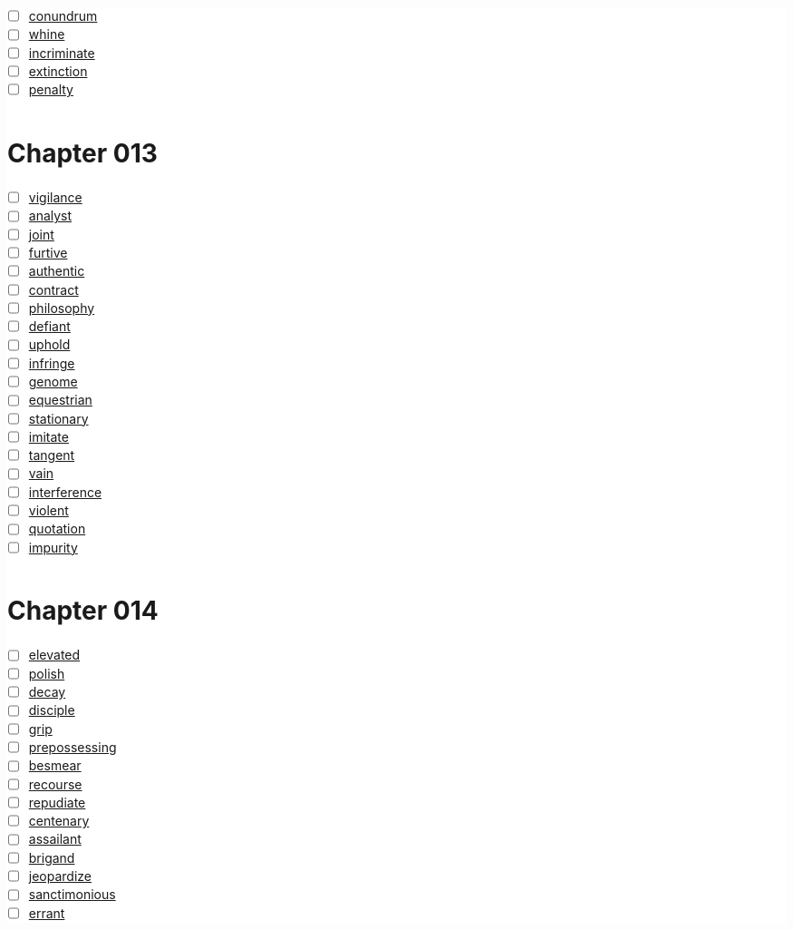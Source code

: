 - [ ] [conundrum](https://github.com/Tdahuyou/qwerty-learner-tools/blob/main/dict/SAT_2/conundrum.md)
- [ ] [whine](https://github.com/Tdahuyou/qwerty-learner-tools/blob/main/dict/SAT_2/whine.md)
- [ ] [incriminate](https://github.com/Tdahuyou/qwerty-learner-tools/blob/main/dict/SAT_2/incriminate.md)
- [ ] [extinction](https://github.com/Tdahuyou/qwerty-learner-tools/blob/main/dict/SAT_2/extinction.md)
- [ ] [penalty](https://github.com/Tdahuyou/qwerty-learner-tools/blob/main/dict/SAT_2/penalty.md)

# Chapter 013

- [ ] [vigilance](https://github.com/Tdahuyou/qwerty-learner-tools/blob/main/dict/SAT_2/vigilance.md)
- [ ] [analyst](https://github.com/Tdahuyou/qwerty-learner-tools/blob/main/dict/SAT_2/analyst.md)
- [ ] [joint](https://github.com/Tdahuyou/qwerty-learner-tools/blob/main/dict/SAT_2/joint.md)
- [ ] [furtive](https://github.com/Tdahuyou/qwerty-learner-tools/blob/main/dict/SAT_2/furtive.md)
- [ ] [authentic](https://github.com/Tdahuyou/qwerty-learner-tools/blob/main/dict/SAT_2/authentic.md)
- [ ] [contract](https://github.com/Tdahuyou/qwerty-learner-tools/blob/main/dict/SAT_2/contract.md)
- [ ] [philosophy](https://github.com/Tdahuyou/qwerty-learner-tools/blob/main/dict/SAT_2/philosophy.md)
- [ ] [defiant](https://github.com/Tdahuyou/qwerty-learner-tools/blob/main/dict/SAT_2/defiant.md)
- [ ] [uphold](https://github.com/Tdahuyou/qwerty-learner-tools/blob/main/dict/SAT_2/uphold.md)
- [ ] [infringe](https://github.com/Tdahuyou/qwerty-learner-tools/blob/main/dict/SAT_2/infringe.md)
- [ ] [genome](https://github.com/Tdahuyou/qwerty-learner-tools/blob/main/dict/SAT_2/genome.md)
- [ ] [equestrian](https://github.com/Tdahuyou/qwerty-learner-tools/blob/main/dict/SAT_2/equestrian.md)
- [ ] [stationary](https://github.com/Tdahuyou/qwerty-learner-tools/blob/main/dict/SAT_2/stationary.md)
- [ ] [imitate](https://github.com/Tdahuyou/qwerty-learner-tools/blob/main/dict/SAT_2/imitate.md)
- [ ] [tangent](https://github.com/Tdahuyou/qwerty-learner-tools/blob/main/dict/SAT_2/tangent.md)
- [ ] [vain](https://github.com/Tdahuyou/qwerty-learner-tools/blob/main/dict/SAT_2/vain.md)
- [ ] [interference](https://github.com/Tdahuyou/qwerty-learner-tools/blob/main/dict/SAT_2/interference.md)
- [ ] [violent](https://github.com/Tdahuyou/qwerty-learner-tools/blob/main/dict/SAT_2/violent.md)
- [ ] [quotation](https://github.com/Tdahuyou/qwerty-learner-tools/blob/main/dict/SAT_2/quotation.md)
- [ ] [impurity](https://github.com/Tdahuyou/qwerty-learner-tools/blob/main/dict/SAT_2/impurity.md)

# Chapter 014

- [ ] [elevated](https://github.com/Tdahuyou/qwerty-learner-tools/blob/main/dict/SAT_2/elevated.md)
- [ ] [polish](https://github.com/Tdahuyou/qwerty-learner-tools/blob/main/dict/SAT_2/polish.md)
- [ ] [decay](https://github.com/Tdahuyou/qwerty-learner-tools/blob/main/dict/SAT_2/decay.md)
- [ ] [disciple](https://github.com/Tdahuyou/qwerty-learner-tools/blob/main/dict/SAT_2/disciple.md)
- [ ] [grip](https://github.com/Tdahuyou/qwerty-learner-tools/blob/main/dict/SAT_2/grip.md)
- [ ] [prepossessing](https://github.com/Tdahuyou/qwerty-learner-tools/blob/main/dict/SAT_2/prepossessing.md)
- [ ] [besmear](https://github.com/Tdahuyou/qwerty-learner-tools/blob/main/dict/SAT_2/besmear.md)
- [ ] [recourse](https://github.com/Tdahuyou/qwerty-learner-tools/blob/main/dict/SAT_2/recourse.md)
- [ ] [repudiate](https://github.com/Tdahuyou/qwerty-learner-tools/blob/main/dict/SAT_2/repudiate.md)
- [ ] [centenary](https://github.com/Tdahuyou/qwerty-learner-tools/blob/main/dict/SAT_2/centenary.md)
- [ ] [assailant](https://github.com/Tdahuyou/qwerty-learner-tools/blob/main/dict/SAT_2/assailant.md)
- [ ] [brigand](https://github.com/Tdahuyou/qwerty-learner-tools/blob/main/dict/SAT_2/brigand.md)
- [ ] [jeopardize](https://github.com/Tdahuyou/qwerty-learner-tools/blob/main/dict/SAT_2/jeopardize.md)
- [ ] [sanctimonious](https://github.com/Tdahuyou/qwerty-learner-tools/blob/main/dict/SAT_2/sanctimonious.md)
- [ ] [errant](https://github.com/Tdahuyou/qwerty-learner-tools/blob/main/dict/SAT_2/errant.md)